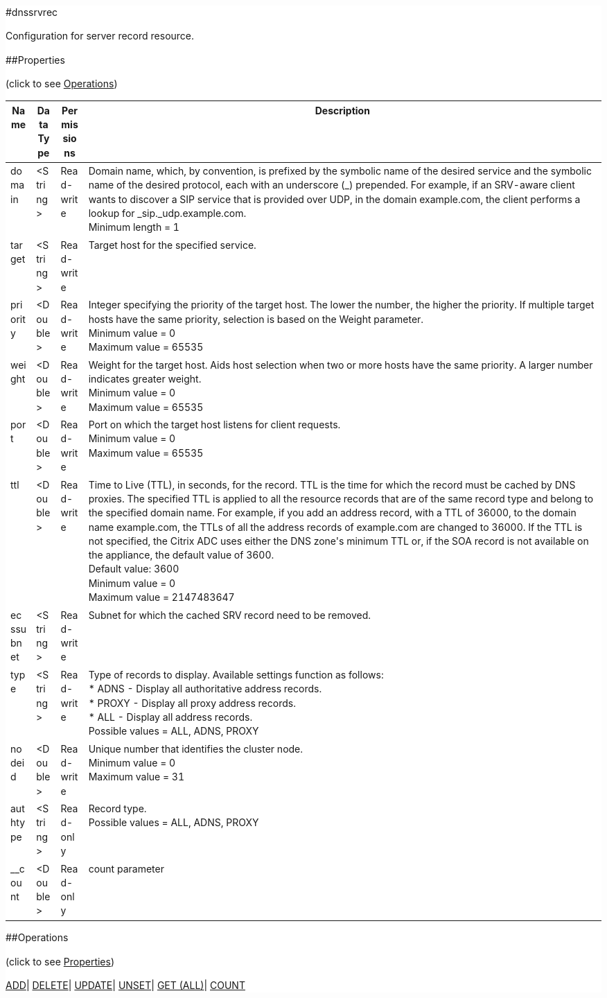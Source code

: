 #dnssrvrec



Configuration for server record resource.





##Properties 

<span>(click to see [Operations](#opera))</span>





<table><thead><tr><th>Name</th><th>Data Type</th><th>Permissions</th><th>Description</th></tr></thead><tbody><tr><td>domain</td><td>&lt;String></td><td>Read-write</td><td>Domain name, which, by convention, is prefixed by the symbolic name of the desired service and the symbolic name of the desired protocol, each with an underscore (_) prepended. For example, if an SRV-aware client wants to discover a SIP service that is provided over UDP, in the domain example.com, the client performs a lookup for _sip._udp.example.com.<br>Minimum length = 1</td></tr><tr><td>target</td><td>&lt;String></td><td>Read-write</td><td>Target host for the specified service.</td></tr><tr><td>priority</td><td>&lt;Double></td><td>Read-write</td><td>Integer specifying the priority of the target host. The lower the number, the higher the priority. If multiple target hosts have the same priority, selection is based on the Weight parameter.<br>Minimum value = 0<br>Maximum value = 65535</td></tr><tr><td>weight</td><td>&lt;Double></td><td>Read-write</td><td>Weight for the target host. Aids host selection when two or more hosts have the same priority. A larger number indicates greater weight.<br>Minimum value = 0<br>Maximum value = 65535</td></tr><tr><td>port</td><td>&lt;Double></td><td>Read-write</td><td>Port on which the target host listens for client requests.<br>Minimum value = 0<br>Maximum value = 65535</td></tr><tr><td>ttl</td><td>&lt;Double></td><td>Read-write</td><td>Time to Live (TTL), in seconds, for the record. TTL is the time for which the record must be cached by DNS proxies. The specified TTL is applied to all the resource records that are of the same record type and belong to the specified domain name. For example, if you add an address record, with a TTL of 36000, to the domain name example.com, the TTLs of all the address records of example.com are changed to 36000. If the TTL is not specified, the Citrix ADC uses either the DNS zone's minimum TTL or, if the SOA record is not available on the appliance, the default value of 3600.<br>Default value: 3600<br>Minimum value = 0<br>Maximum value = 2147483647</td></tr><tr><td>ecssubnet</td><td>&lt;String></td><td>Read-write</td><td>Subnet for which the cached SRV record need to be removed.</td></tr><tr><td>type</td><td>&lt;String></td><td>Read-write</td><td>Type of records to display. Available settings function as follows:<br>* ADNS - Display all authoritative address records.<br>* PROXY - Display all proxy address records.<br>* ALL - Display all address records.<br>Possible values = ALL, ADNS, PROXY</td></tr><tr><td>nodeid</td><td>&lt;Double></td><td>Read-write</td><td>Unique number that identifies the cluster node.<br>Minimum value = 0<br>Maximum value = 31</td></tr><tr><td>authtype</td><td>&lt;String></td><td>Read-only</td><td>Record type.<br>Possible values = ALL, ADNS, PROXY</td></tr><tr><td>__count</td><td>&lt;Double></td><td>Read-only</td><td>count parameter</td></tr></tbody></table>

##Operations 

<span>(click to see [Properties](#prope))</span>





[ADD]()| [DELETE](#d)| [UPDATE](#u)| [UNSET](#)| [GET (ALL)](#ge)| [COUNT](#)



